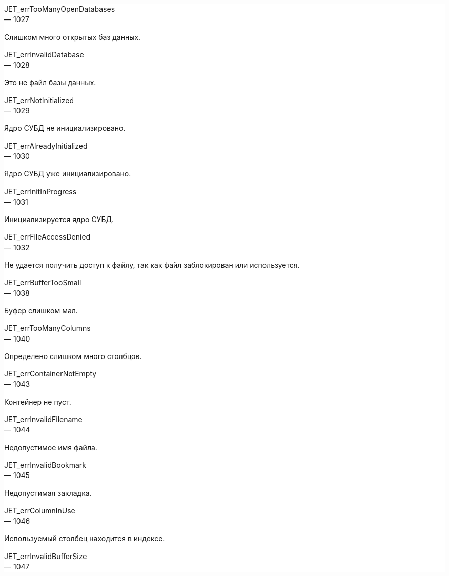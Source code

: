</tr>
<tr class="even">
<td><p>JET_errTooManyOpenDatabases<br />
— 1027</p></td>
<td><p>Слишком много открытых баз данных.</p></td>
</tr>
<tr class="odd">
<td><p>JET_errInvalidDatabase<br />
— 1028</p></td>
<td><p>Это не файл базы данных.</p></td>
</tr>
<tr class="even">
<td><p>JET_errNotInitialized<br />
— 1029</p></td>
<td><p>Ядро СУБД не инициализировано.</p></td>
</tr>
<tr class="odd">
<td><p>JET_errAlreadyInitialized<br />
— 1030</p></td>
<td><p>Ядро СУБД уже инициализировано.</p></td>
</tr>
<tr class="even">
<td><p>JET_errInitInProgress<br />
— 1031</p></td>
<td><p>Инициализируется ядро СУБД.</p></td>
</tr>
<tr class="odd">
<td><p>JET_errFileAccessDenied<br />
— 1032</p></td>
<td><p>Не удается получить доступ к файлу, так как файл заблокирован или используется.</p></td>
</tr>
<tr class="even">
<td><p>JET_errBufferTooSmall<br />
— 1038</p></td>
<td><p>Буфер слишком мал.</p></td>
</tr>
<tr class="odd">
<td><p>JET_errTooManyColumns<br />
— 1040</p></td>
<td><p>Определено слишком много столбцов.</p></td>
</tr>
<tr class="even">
<td><p>JET_errContainerNotEmpty<br />
— 1043</p></td>
<td><p>Контейнер не пуст.</p></td>
</tr>
<tr class="odd">
<td><p>JET_errInvalidFilename<br />
— 1044</p></td>
<td><p>Недопустимое имя файла.</p></td>
</tr>
<tr class="even">
<td><p>JET_errInvalidBookmark<br />
— 1045</p></td>
<td><p>Недопустимая закладка.</p></td>
</tr>
<tr class="odd">
<td><p>JET_errColumnInUse<br />
— 1046</p></td>
<td><p>Используемый столбец находится в индексе.</p></td>
</tr>
<tr class="even">
<td><p>JET_errInvalidBufferSize<br />
— 1047</p></td>